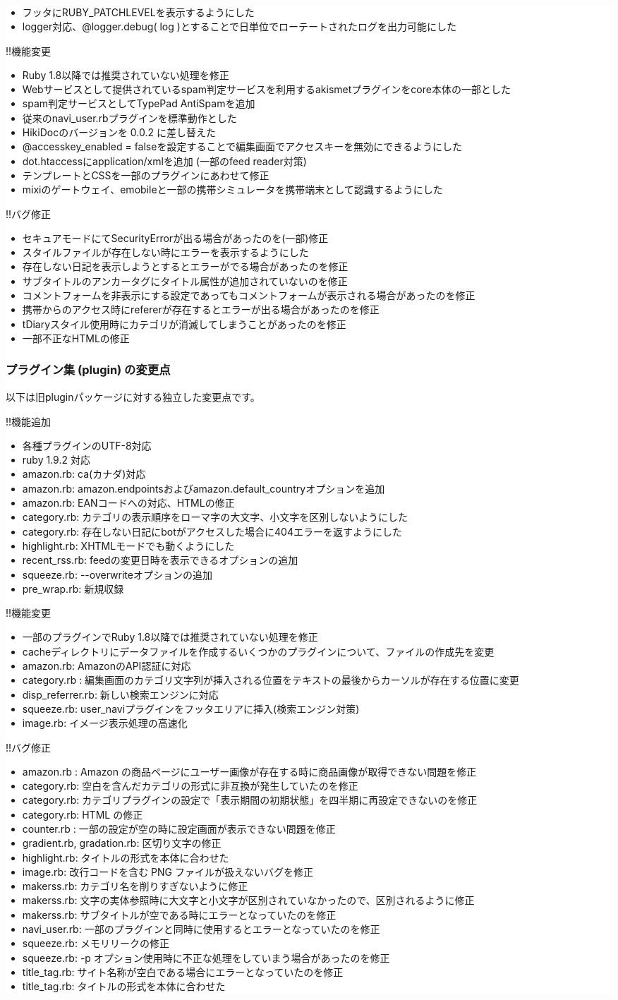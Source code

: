 * フッタにRUBY_PATCHLEVELを表示するようにした
* logger対応、@logger.debug( log )とすることで日単位でローテートされたログを出力可能にした

!!機能変更
* Ruby 1.8以降では推奨されていない処理を修正
* Webサービスとして提供されているspam判定サービスを利用するakismetプラグインをcore本体の一部とした
* spam判定サービスとしてTypePad AntiSpamを追加
* 従来のnavi_user.rbプラグインを標準動作とした
* HikiDocのバージョンを 0.0.2 に差し替えた
* @accesskey_enabled = falseを設定することで編集画面でアクセスキーを無効にできるようにした
* dot.htaccessにapplication/xmlを追加 (一部のfeed reader対策)
* テンプレートとCSSを一部のプラグインにあわせて修正
* mixiのゲートウェイ、emobileと一部の携帯シミュレータを携帯端末として認識するようにした

!!バグ修正
* セキュアモードにてSecurityErrorが出る場合があったのを(一部)修正
* スタイルファイルが存在しない時にエラーを表示するようにした
* 存在しない日記を表示しようとするとエラーがでる場合があったのを修正
* サブタイトルのアンカータグにタイトル属性が追加されていないのを修正
* コメントフォームを非表示にする設定であってもコメントフォームが表示される場合があったのを修正
* 携帯からのアクセス時にrefererが存在するとエラーが出る場合があったのを修正
* tDiaryスタイル使用時にカテゴリが消滅してしまうことがあったのを修正
* 一部不正なHTMLの修正

### プラグイン集 (plugin) の変更点
以下は旧pluginパッケージに対する独立した変更点です。

!!機能追加
* 各種プラグインのUTF-8対応
* ruby 1.9.2 対応
* amazon.rb: ca(カナダ)対応
* amazon.rb: amazon.endpointsおよびamazon.default_countryオプションを追加
* amazon.rb: EANコードへの対応、HTMLの修正
* category.rb: カテゴリの表示順序をローマ字の大文字、小文字を区別しないようにした
* category.rb: 存在しない日記にbotがアクセスした場合に404エラーを返すようにした
* highlight.rb: XHTMLモードでも動くようにした
* recent_rss.rb: feedの変更日時を表示できるオプションの追加
* squeeze.rb: --overwriteオプションの追加
* pre_wrap.rb: 新規収録

!!機能変更
* 一部のプラグインでRuby 1.8以降では推奨されていない処理を修正
* cacheディレクトリにデータファイルを作成するいくつかのプラグインについて、ファイルの作成先を変更
* amazon.rb: AmazonのAPI認証に対応
* category.rb : 編集画面のカテゴリ文字列が挿入される位置をテキストの最後からカーソルが存在する位置に変更
* disp_referrer.rb: 新しい検索エンジンに対応
* squeeze.rb: user_naviプラグインをフッタエリアに挿入(検索エンジン対策)
* image.rb: イメージ表示処理の高速化

!!バグ修正
* amazon.rb : Amazon の商品ページにユーザー画像が存在する時に商品画像が取得できない問題を修正
* category.rb: 空白を含んだカテゴリの形式に非互換が発生していたのを修正
* category.rb: カテゴリプラグインの設定で「表示期間の初期状態」を四半期に再設定できないのを修正
* category.rb: HTML の修正
* counter.rb : 一部の設定が空の時に設定画面が表示できない問題を修正
* gradient.rb, gradation.rb: 区切り文字の修正
* highlight.rb: タイトルの形式を本体に合わせた
* image.rb: 改行コードを含む PNG ファイルが扱えないバグを修正
* makerss.rb: カテゴリ名を削りすぎないように修正
* makerss.rb: 文字の実体参照時に大文字と小文字が区別されていなかったので、区別されるように修正
* makerss.rb: サブタイトルが空である時にエラーとなっていたのを修正
* navi_user.rb: 一部のプラグインと同時に使用するとエラーとなっていたのを修正
* squeeze.rb: メモリリークの修正
* squeeze.rb: -p オプション使用時に不正な処理をしていまう場合があったのを修正
* title_tag.rb: サイト名称が空白である場合にエラーとなっていたのを修正
* title_tag.rb: タイトルの形式を本体に合わせた